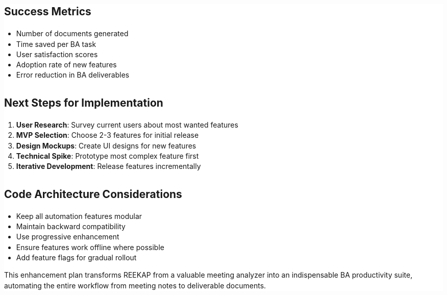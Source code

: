 ## Success Metrics
- Number of documents generated
- Time saved per BA task
- User satisfaction scores
- Adoption rate of new features
- Error reduction in BA deliverables

## Next Steps for Implementation

1. **User Research**: Survey current users about most wanted features
2. **MVP Selection**: Choose 2-3 features for initial release
3. **Design Mockups**: Create UI designs for new features
4. **Technical Spike**: Prototype most complex feature first
5. **Iterative Development**: Release features incrementally

## Code Architecture Considerations

- Keep all automation features modular
- Maintain backward compatibility
- Use progressive enhancement
- Ensure features work offline where possible
- Add feature flags for gradual rollout

This enhancement plan transforms REEKAP from a valuable meeting analyzer into an indispensable BA productivity suite, automating the entire workflow from meeting notes to deliverable documents.
